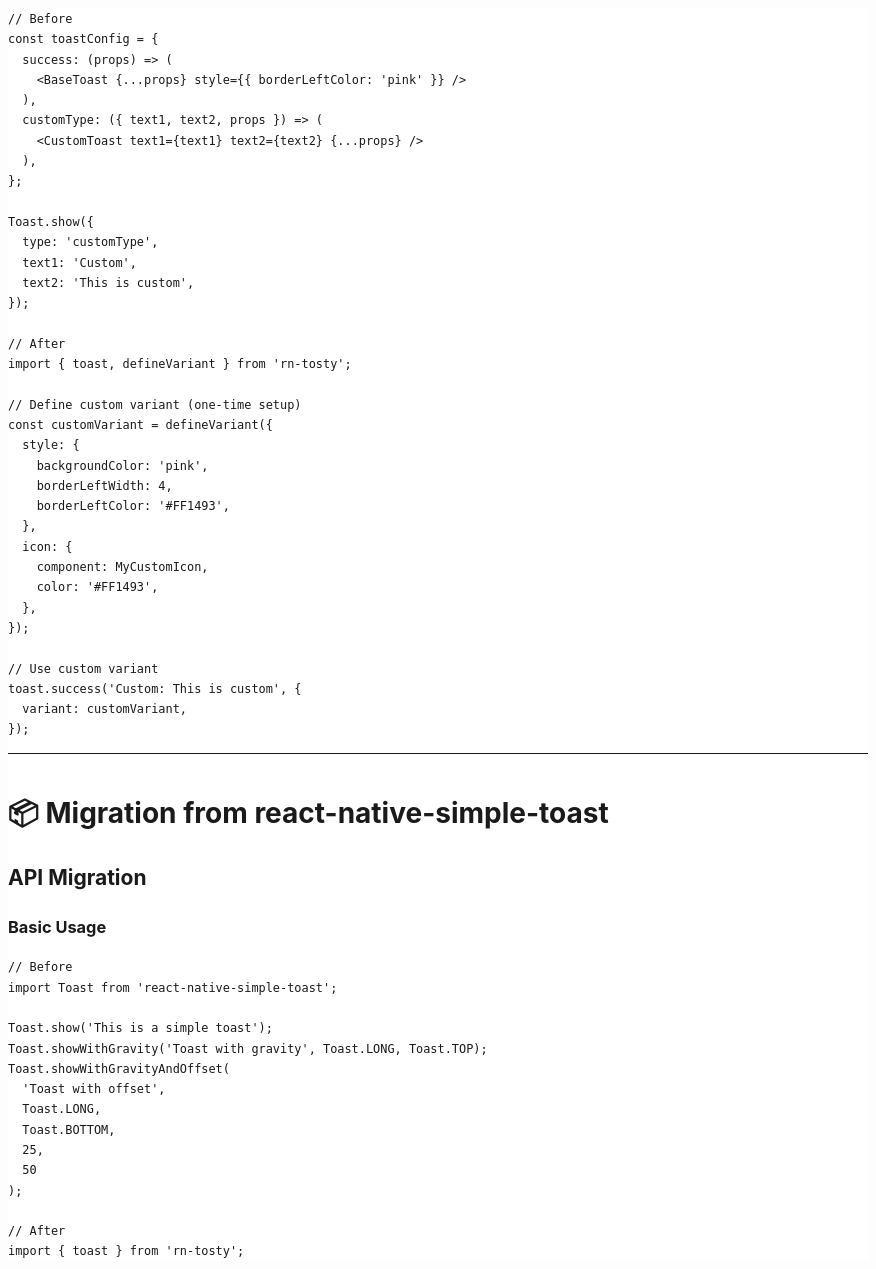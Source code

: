 ```tsx
// Before
const toastConfig = {
  success: (props) => (
    <BaseToast {...props} style={{ borderLeftColor: 'pink' }} />
  ),
  customType: ({ text1, text2, props }) => (
    <CustomToast text1={text1} text2={text2} {...props} />
  ),
};

Toast.show({
  type: 'customType',
  text1: 'Custom',
  text2: 'This is custom',
});

// After
import { toast, defineVariant } from 'rn-tosty';

// Define custom variant (one-time setup)
const customVariant = defineVariant({
  style: {
    backgroundColor: 'pink',
    borderLeftWidth: 4,
    borderLeftColor: '#FF1493',
  },
  icon: {
    component: MyCustomIcon,
    color: '#FF1493',
  },
});

// Use custom variant
toast.success('Custom: This is custom', {
  variant: customVariant,
});
```

---

# 📦 Migration from react-native-simple-toast

## API Migration

### Basic Usage

```tsx
// Before
import Toast from 'react-native-simple-toast';

Toast.show('This is a simple toast');
Toast.showWithGravity('Toast with gravity', Toast.LONG, Toast.TOP);
Toast.showWithGravityAndOffset(
  'Toast with offset',
  Toast.LONG,
  Toast.BOTTOM,
  25,
  50
);

// After
import { toast } from 'rn-tosty';
```